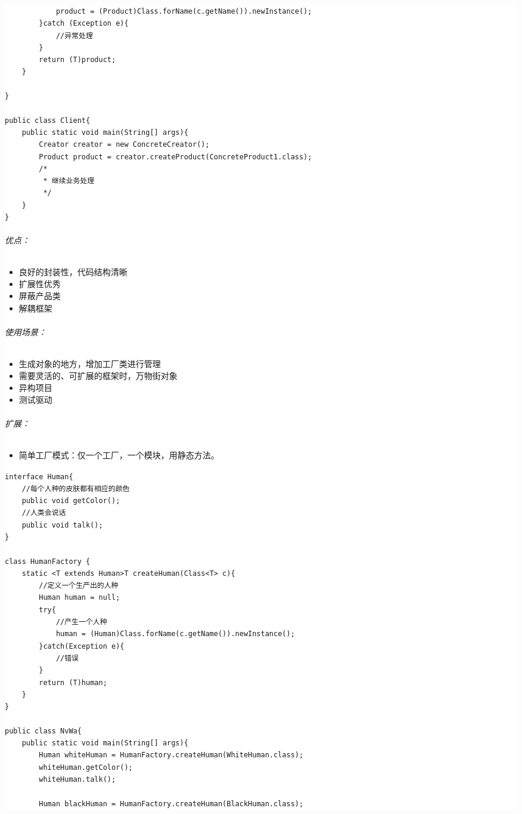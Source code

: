 ```FactoryPattern
            product = (Product)Class.forName(c.getName()).newInstance();
        }catch (Exception e){
            //异常处理
        }
        return (T)product;
    }

}

public class Client{
    public static void main(String[] args){
        Creator creator = new ConcreteCreator();
        Product product = creator.createProduct(ConcreteProduct1.class);
        /*
         * 继续业务处理
         */
    }
}
```

###### 优点：
- 良好的封装性，代码结构清晰
- 扩展性优秀
- 屏蔽产品类
- 解耦框架

###### 使用场景：
- 生成对象的地方，增加工厂类进行管理
- 需要灵活的、可扩展的框架时，万物街对象
- 异构项目
- 测试驱动

###### 扩展：
- 简单工厂模式：仅一个工厂，一个模块，用静态方法。

```EasyFactoryPattern
interface Human{
    //每个人种的皮肤都有相应的颜色
    public void getColor();
    //人类会说话
    public void talk();
}

class HumanFactory {
    static <T extends Human>T createHuman(Class<T> c){
        //定义一个生产出的人种
        Human human = null;
        try{
            //产生一个人种
            human = (Human)Class.forName(c.getName()).newInstance();
        }catch(Exception e){
            //错误
        }
        return (T)human;
    }
}

public class NvWa{
    public static void main(String[] args){
        Human whiteHuman = HumanFactory.createHuman(WhiteHuman.class);
        whiteHuman.getColor();
        whiteHuman.talk();

        Human blackHuman = HumanFactory.createHuman(BlackHuman.class);
```